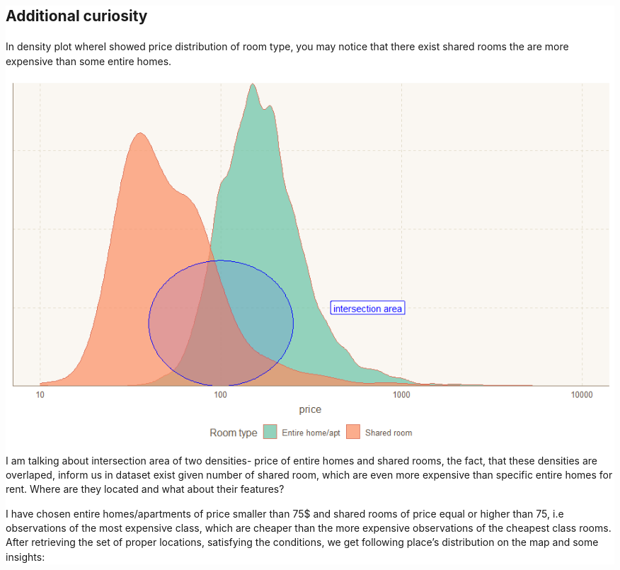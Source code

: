 ## Additional curiosity

In density plot whereI showed price distribution of room type, you may
notice that there exist shared rooms the are more expensive than some
entire homes.

<img src="airbnb_price_analysis_files/figure-gfm/shared vs entire home-1.png" style="display: block; margin: auto;" />

I am talking about intersection area of two densities- price of entire
homes and shared rooms, the fact, that these densities are overlaped,
inform us in dataset exist given number of shared room, which are even
more expensive than specific entire homes for rent. Where are they
located and what about their features?

I have chosen entire homes/apartments of price smaller than 75$ and
shared rooms of price equal or higher than 75, i.e observations of the
most expensive class, which are cheaper than the more expensive
observations of the cheapest class rooms. After retrieving the set of
proper locations, satisfying the conditions, we get following place’s
distribution on the map and some insights:
